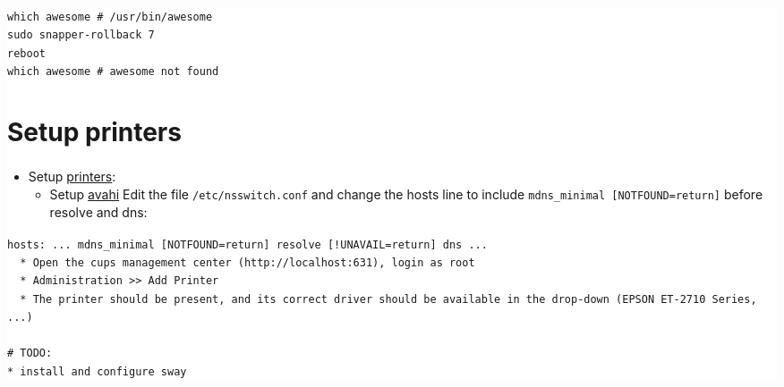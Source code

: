 ```
which awesome # /usr/bin/awesome
sudo snapper-rollback 7
reboot
which awesome # awesome not found
```

# Setup printers

* Setup [printers](https://wiki.archlinux.org/title/CUPS):
  * Setup [avahi](https://wiki.archlinux.org/title/Avahi)
    Edit the file `/etc/nsswitch.conf` and change the hosts line to include `mdns_minimal [NOTFOUND=return]` before resolve and dns:
```
hosts: ... mdns_minimal [NOTFOUND=return] resolve [!UNAVAIL=return] dns ...
  * Open the cups management center (http://localhost:631), login as root
  * Administration >> Add Printer
  * The printer should be present, and its correct driver should be available in the drop-down (EPSON ET-2710 Series, ...)

# TODO:
* install and configure sway
